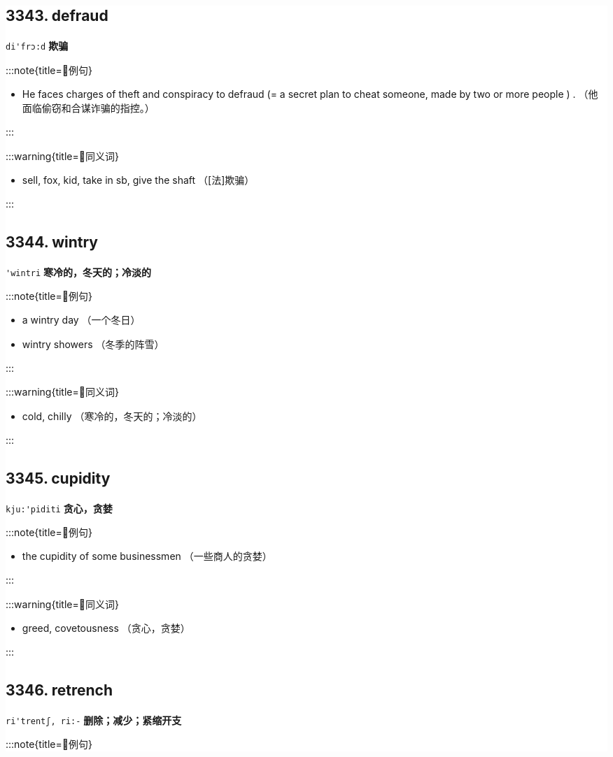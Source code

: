 
## 3343. defraud

`di'frɔ:d`  **欺骗**

:::note{title=🎤例句}

- He faces charges of theft and conspiracy to defraud (= a secret plan to cheat someone, made by two or more people ) . （他面临偷窃和合谋诈骗的指控。）

:::

:::warning{title=🤔同义词}

- sell, fox, kid, take in sb, give the shaft （[法]欺骗）

:::


## 3344. wintry

`'wintri`  **寒冷的，冬天的；冷淡的**

:::note{title=🎤例句}

- a wintry day （一个冬日）

- wintry showers （冬季的阵雪）

:::

:::warning{title=🤔同义词}

- cold, chilly （寒冷的，冬天的；冷淡的）

:::


## 3345. cupidity

`kju:'piditi`  **贪心，贪婪**

:::note{title=🎤例句}

- the cupidity of some businessmen （一些商人的贪婪）

:::

:::warning{title=🤔同义词}

- greed, covetousness （贪心，贪婪）

:::


## 3346. retrench

`ri'trentʃ, ri:-`  **删除；减少；紧缩开支**

:::note{title=🎤例句}
